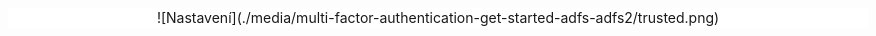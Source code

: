 <center>![Nastavení](./media/multi-factor-authentication-get-started-adfs-adfs2/trusted.png)</center>

